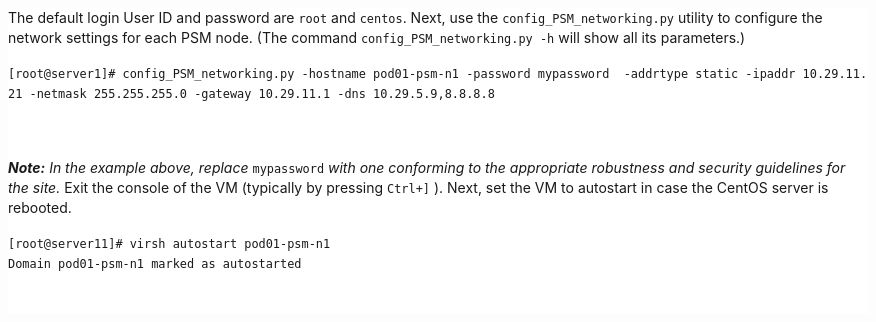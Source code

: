 The default login User ID and password are `root` and `centos`.
Next, use the `config_PSM_networking.py` utility to configure the network settings for each PSM node. (The command `config_PSM_networking.py -h` will show all its parameters.)


```
[root@server1]# config_PSM_networking.py -hostname pod01-psm-n1 -password mypassword  -addrtype static -ipaddr 10.29.11.21 -netmask 255.255.255.0 -gateway 10.29.11.1 -dns 10.29.5.9,8.8.8.8
  
  

```

***Note:*** *In the example above, replace* `mypassword` *with one conforming to the appropriate robustness and security guidelines for the site.*
Exit the console of the VM (typically by pressing `Ctrl+]` ).  Next, set the VM to autostart in case the CentOS server is rebooted.


```
[root@server11]# virsh autostart pod01-psm-n1
Domain pod01-psm-n1 marked as autostarted
  
  

```

  
  
[^kix.1vrgibiaznp5]: <font size='1'>If the mapping between a Host and a DSC needs to be changed within a Host object, the following procedure must be used:</font>

    1. <font size='1'>Delete any existing Workloads on the Host.</font>
    1. <font size='1'>Delete the Host object.</font>
    1. <font size='1'>Recreate the Host object with the desired DSC attributes.</font>
  
  
  
[^kix.fxq3mgc0p6ri]: <font size='1'>Refer to the Release Notes for the number of NetworkSecurityPolicy objects supported.</font>

  
  
[^kix.d4eualpq40uf]: <font size='1'>The PSM can be installed as a single VM for test and evaluation purposes.</font>

  
  
[^kix.wtyixwbt1ao]: <font size='1'>A PSM controlling DSC cards running on ESXi hosts that are hosting the PSM itself is currently not a supported feature.</font>

  
  
[^kix.fqfckeknj8li]: <font size='1'>In this release, certificates are self-signed, triggering a warning. This will be changed to authority-signed in a future release.</font>

  
  
[^kix.ir2uxzv8uqo4]: Note that the authentication information in the body of the POST request includes the indication of a `tenant`. Although the current version assumes that a single tenant (called `default`) is using the PSM and the DSCs it manages, the system has been designed to support multi-tenancy. The `default` tenant is reflected in some of the API payloads as well as certain object paths that include tenant `default`. Multi-tenancy support will be made available in future releases.
